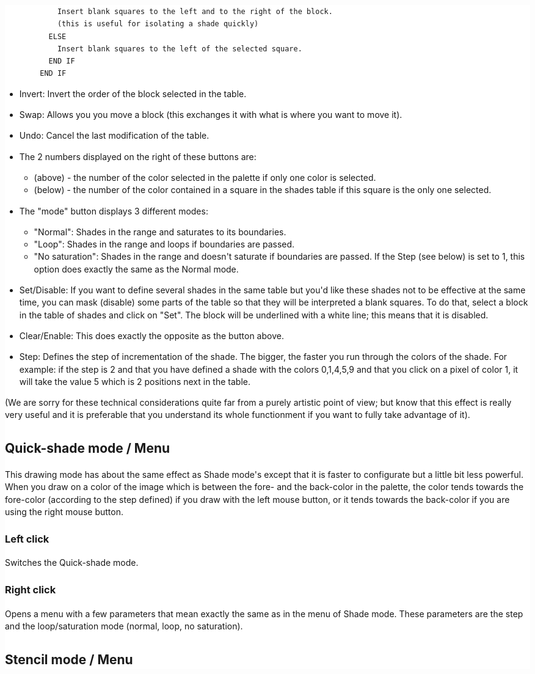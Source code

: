 ```
            Insert blank squares to the left and to the right of the block.
            (this is useful for isolating a shade quickly)
          ELSE
            Insert blank squares to the left of the selected square.
          END IF
        END IF
```
  * Invert: Invert the order of the block selected in the table.
  * Swap: Allows you you move a block (this exchanges it with what is where you want to move it).
  * Undo: Cancel the last modification of the table.
  * The 2 numbers displayed on the right of these buttons are:
    * (above) - the number of the color selected in the palette if only one color is selected.
    * (below) - the number of the color contained in a square in the shades table if this square is the only one selected.
  * The "mode" button displays 3 different modes:
    * "Normal": Shades in the range and saturates to its boundaries.
    * "Loop": Shades in the range and loops if boundaries are passed.
    * "No saturation": Shades in the range and doesn't saturate if boundaries are passed. If the Step (see below) is set to 1, this option does exactly the same as the Normal mode.

  * Set/Disable: If you want to define several shades in the same table but you'd like these shades not to be effective at the same time, you can mask (disable) some parts of the table so that they will be interpreted a blank squares. To do that, select a block in the table of shades and click on "Set". The block will be underlined with a white line; this means that it is disabled.
  * Clear/Enable: This does exactly the opposite as the button above.
  * Step: Defines the step of incrementation of the shade. The bigger, the faster you run through the colors of the shade. For example: if the step is 2 and that you have defined a shade with the colors 0,1,4,5,9 and that you click on a pixel of color 1, it will take the value 5 which is 2 positions next in the table.

(We are sorry for these technical considerations quite far from a purely artistic point of view; but know that this effect is really very useful and it is preferable that you understand its whole functionment if you want to fully take advantage of it).

## Quick-shade mode / Menu ##

This drawing mode has about the same effect as Shade mode's except that it is faster to configurate but a little bit less powerful. When you draw on a color of the image which is between the fore- and the back-color in the palette, the color tends towards the fore-color (according to the step defined) if you draw with the left mouse button, or it tends towards the back-color if you are using the right mouse button.

### Left click ###

Switches the Quick-shade mode.

### Right click ###

Opens a menu with a few parameters that mean exactly the same as in the menu of Shade mode. These parameters are the step and the loop/saturation mode (normal, loop, no saturation).

## Stencil mode / Menu ##
